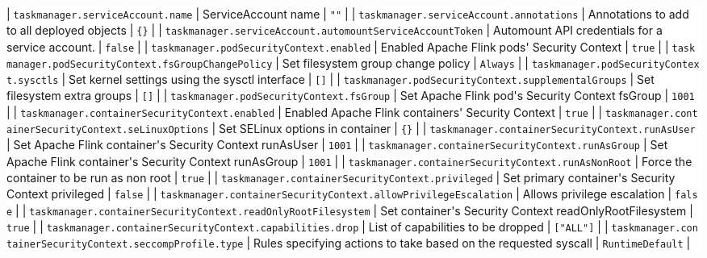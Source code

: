 | `taskmanager.serviceAccount.name`                               | ServiceAccount name                                                                                                                                                                                                                       | `""`             |
| `taskmanager.serviceAccount.annotations`                        | Annotations to add to all deployed objects                                                                                                                                                                                                | `{}`             |
| `taskmanager.serviceAccount.automountServiceAccountToken`       | Automount API credentials for a service account.                                                                                                                                                                                          | `false`          |
| `taskmanager.podSecurityContext.enabled`                        | Enabled Apache Flink pods' Security Context                                                                                                                                                                                               | `true`           |
| `taskmanager.podSecurityContext.fsGroupChangePolicy`            | Set filesystem group change policy                                                                                                                                                                                                        | `Always`         |
| `taskmanager.podSecurityContext.sysctls`                        | Set kernel settings using the sysctl interface                                                                                                                                                                                            | `[]`             |
| `taskmanager.podSecurityContext.supplementalGroups`             | Set filesystem extra groups                                                                                                                                                                                                               | `[]`             |
| `taskmanager.podSecurityContext.fsGroup`                        | Set Apache Flink pod's Security Context fsGroup                                                                                                                                                                                           | `1001`           |
| `taskmanager.containerSecurityContext.enabled`                  | Enabled Apache Flink containers' Security Context                                                                                                                                                                                         | `true`           |
| `taskmanager.containerSecurityContext.seLinuxOptions`           | Set SELinux options in container                                                                                                                                                                                                          | `{}`             |
| `taskmanager.containerSecurityContext.runAsUser`                | Set Apache Flink container's Security Context runAsUser                                                                                                                                                                                   | `1001`           |
| `taskmanager.containerSecurityContext.runAsGroup`               | Set Apache Flink container's Security Context runAsGroup                                                                                                                                                                                  | `1001`           |
| `taskmanager.containerSecurityContext.runAsNonRoot`             | Force the container to be run as non root                                                                                                                                                                                                 | `true`           |
| `taskmanager.containerSecurityContext.privileged`               | Set primary container's Security Context privileged                                                                                                                                                                                       | `false`          |
| `taskmanager.containerSecurityContext.allowPrivilegeEscalation` | Allows privilege escalation                                                                                                                                                                                                               | `false`          |
| `taskmanager.containerSecurityContext.readOnlyRootFilesystem`   | Set container's Security Context readOnlyRootFilesystem                                                                                                                                                                                   | `true`           |
| `taskmanager.containerSecurityContext.capabilities.drop`        | List of capabilities to be dropped                                                                                                                                                                                                        | `["ALL"]`        |
| `taskmanager.containerSecurityContext.seccompProfile.type`      | Rules specifying actions to take based on the requested syscall                                                                                                                                                                           | `RuntimeDefault` |